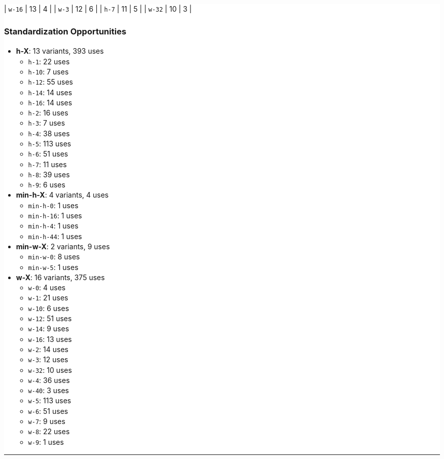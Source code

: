 | `w-16` | 13 | 4 |
| `w-3` | 12 | 6 |
| `h-7` | 11 | 5 |
| `w-32` | 10 | 3 |

### Standardization Opportunities

- **h-X**: 13 variants, 393 uses
  - `h-1`: 22 uses
  - `h-10`: 7 uses
  - `h-12`: 55 uses
  - `h-14`: 14 uses
  - `h-16`: 14 uses
  - `h-2`: 16 uses
  - `h-3`: 7 uses
  - `h-4`: 38 uses
  - `h-5`: 113 uses
  - `h-6`: 51 uses
  - `h-7`: 11 uses
  - `h-8`: 39 uses
  - `h-9`: 6 uses
- **min-h-X**: 4 variants, 4 uses
  - `min-h-0`: 1 uses
  - `min-h-16`: 1 uses
  - `min-h-4`: 1 uses
  - `min-h-44`: 1 uses
- **min-w-X**: 2 variants, 9 uses
  - `min-w-0`: 8 uses
  - `min-w-5`: 1 uses
- **w-X**: 16 variants, 375 uses
  - `w-0`: 4 uses
  - `w-1`: 21 uses
  - `w-10`: 6 uses
  - `w-12`: 51 uses
  - `w-14`: 9 uses
  - `w-16`: 13 uses
  - `w-2`: 14 uses
  - `w-3`: 12 uses
  - `w-32`: 10 uses
  - `w-4`: 36 uses
  - `w-40`: 3 uses
  - `w-5`: 113 uses
  - `w-6`: 51 uses
  - `w-7`: 9 uses
  - `w-8`: 22 uses
  - `w-9`: 1 uses

---

